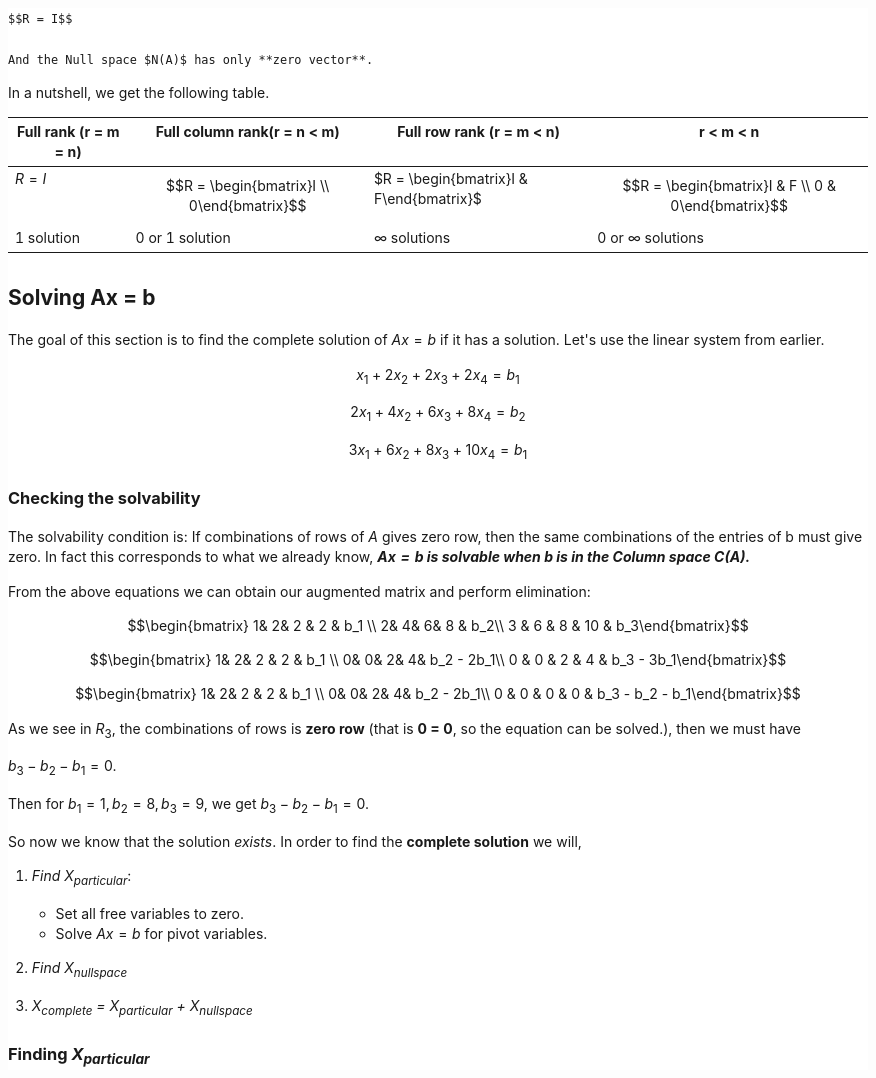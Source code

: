     $$R = I$$
    
    And the Null space $N(A)$ has only **zero vector**.

In a nutshell, we get the following table.

| Full rank (r = m = n) | Full column rank(r = n < m) | Full row rank (r = m < n) | r < m < n|
|---|---|---|---|
|$R = I$| $$R = \begin{bmatrix}I \\ 0\end{bmatrix}$$ | $R = \begin{bmatrix}I & F\end{bmatrix}$ | $$R = \begin{bmatrix}I & F \\ 0 & 0\end{bmatrix}$$
| 1 solution | 0 or 1 solution | $\infty$ solutions | $0$ or $\infty$ solutions |



## Solving Ax = b

The goal of this section is to find the complete solution of $Ax = b$ if it has a solution. Let's use the linear system from earlier.

$$x_1 + 2x_2 + 2x_3 + 2x_4 = b_1$$

$$2x_1 + 4x_2 + 6x_3 + 8x_4 = b_2$$

$$3x_1 + 6x_2 + 8x_3 + 10x_4 = b_1$$

### Checking the solvability

The solvability condition is: If combinations of rows of $A$ gives zero row, then the same combinations of the entries of b must give zero. In fact this corresponds to what we already know, ***$Ax = b$ is solvable when b is in the Column space C(A).***

From the above equations we can obtain our augmented matrix and perform elimination:

$$\begin{bmatrix} 1& 2& 2 & 2 & b_1 \\ 2& 4& 6& 8 & b_2\\ 3 & 6 & 8 & 10 & b_3\end{bmatrix}$$

$$\begin{bmatrix} 1& 2& 2 & 2 & b_1 \\ 0& 0& 2& 4& b_2 - 2b_1\\ 0 & 0 & 2 & 4 & b_3 - 3b_1\end{bmatrix}$$

$$\begin{bmatrix} 1& 2& 2 & 2 & b_1 \\ 0& 0& 2& 4& b_2 - 2b_1\\ 0 & 0 & 0 & 0 & b_3 - b_2 - b_1\end{bmatrix}$$

As we see in $R_3$, the combinations of rows is **zero row** (that is **0 = 0**, so the equation can be solved.), then we must have

$b_3 - b_2 - b_1 = 0$.

Then for $b_1 = 1, b_2 = 8, b_3 = 9$, we get $b_3 - b_2 - b_1 = 0$.


So now we know that the solution *exists*. In order to find the **complete solution** we will,

1. *Find $X_{particular}$*:
   
   - Set all free variables to zero.
   - Solve $Ax = b$ for pivot variables.

2. *Find $X_{null space}$*
3. *$X_{complete}$ = $X_{particular}$ + $X_{null space}$*

### Finding $X_{particular}$
